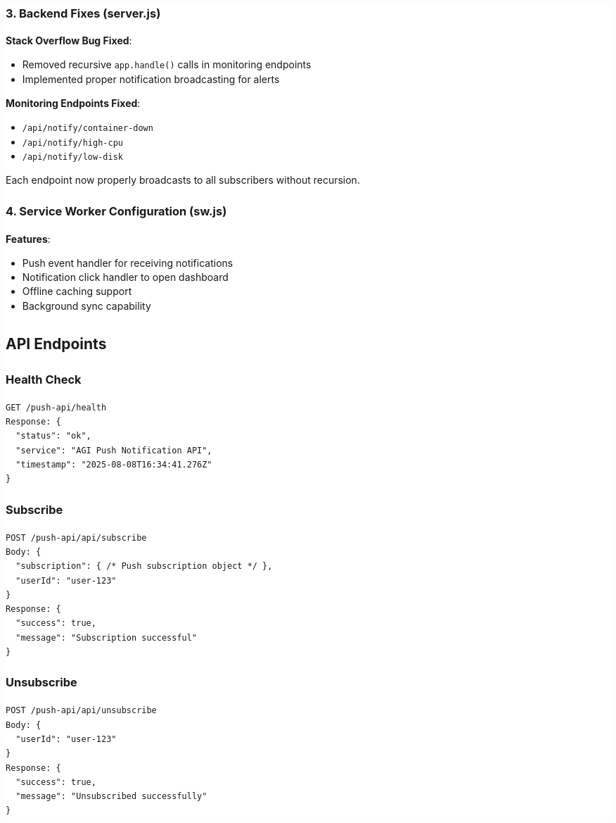 ### 3. Backend Fixes (server.js)
**Stack Overflow Bug Fixed**:
- Removed recursive `app.handle()` calls in monitoring endpoints
- Implemented proper notification broadcasting for alerts

**Monitoring Endpoints Fixed**:
- `/api/notify/container-down`
- `/api/notify/high-cpu`
- `/api/notify/low-disk`

Each endpoint now properly broadcasts to all subscribers without recursion.

### 4. Service Worker Configuration (sw.js)
**Features**:
- Push event handler for receiving notifications
- Notification click handler to open dashboard
- Offline caching support
- Background sync capability

## API Endpoints

### Health Check
```
GET /push-api/health
Response: {
  "status": "ok",
  "service": "AGI Push Notification API",
  "timestamp": "2025-08-08T16:34:41.276Z"
}
```

### Subscribe
```
POST /push-api/api/subscribe
Body: {
  "subscription": { /* Push subscription object */ },
  "userId": "user-123"
}
Response: {
  "success": true,
  "message": "Subscription successful"
}
```

### Unsubscribe
```
POST /push-api/api/unsubscribe
Body: {
  "userId": "user-123"
}
Response: {
  "success": true,
  "message": "Unsubscribed successfully"
}
```

